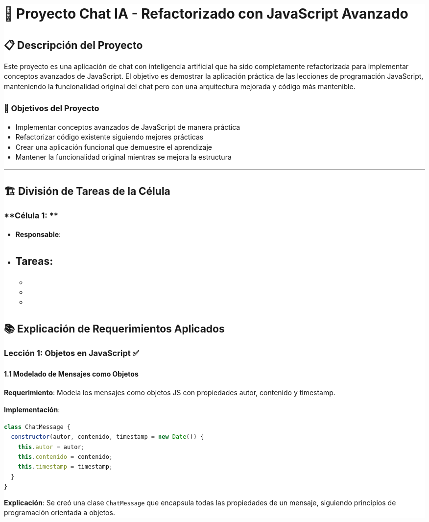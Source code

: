# 🚀 Proyecto Chat IA - Refactorizado con JavaScript Avanzado

## 📋 Descripción del Proyecto

Este proyecto es una aplicación de chat con inteligencia artificial que ha sido completamente refactorizada para implementar conceptos avanzados de JavaScript. El objetivo es demostrar la aplicación práctica de las lecciones de programación JavaScript, manteniendo la funcionalidad original del chat pero con una arquitectura mejorada y código más mantenible.

### 🎯 Objetivos del Proyecto
- Implementar conceptos avanzados de JavaScript de manera práctica
- Refactorizar código existente siguiendo mejores prácticas
- Crear una aplicación funcional que demuestre el aprendizaje
- Mantener la funcionalidad original mientras se mejora la estructura

---

## 🏗️ División de Tareas de la Célula

### **Célula 1: **
- **Responsable**: 
- **Tareas**:
  - 
  - 
  - 
  - 

## 📚 Explicación de Requerimientos Aplicados

### **Lección 1: Objetos en JavaScript** ✅

#### 1.1 Modelado de Mensajes como Objetos
**Requerimiento**: Modela los mensajes como objetos JS con propiedades autor, contenido y timestamp.

**Implementación**:
```javascript
class ChatMessage {
  constructor(autor, contenido, timestamp = new Date()) {
    this.autor = autor;
    this.contenido = contenido;
    this.timestamp = timestamp;
  }
}
```

**Explicación**: Se creó una clase `ChatMessage` que encapsula todas las propiedades de un mensaje, siguiendo principios de programación orientada a objetos.
